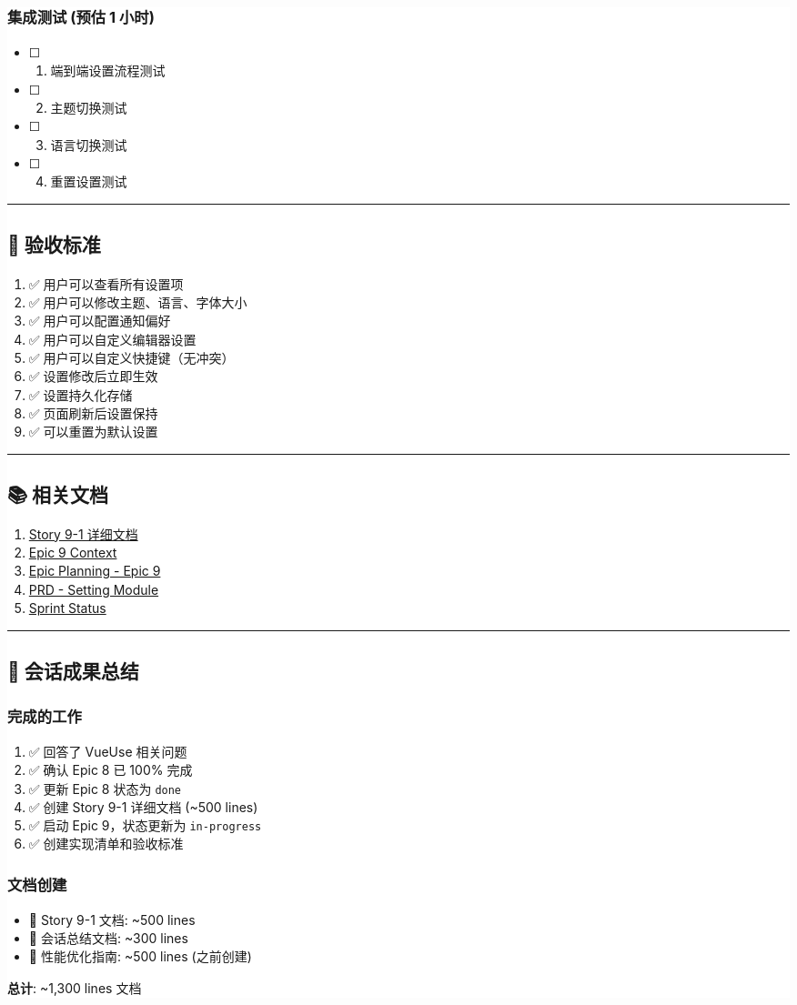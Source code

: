 ### 集成测试 (预估 1 小时)

- [ ] 1. 端到端设置流程测试
- [ ] 2. 主题切换测试
- [ ] 3. 语言切换测试
- [ ] 4. 重置设置测试

---

## 🎯 验收标准

1. ✅ 用户可以查看所有设置项
2. ✅ 用户可以修改主题、语言、字体大小
3. ✅ 用户可以配置通知偏好
4. ✅ 用户可以自定义编辑器设置
5. ✅ 用户可以自定义快捷键（无冲突）
6. ✅ 设置修改后立即生效
7. ✅ 设置持久化存储
8. ✅ 页面刷新后设置保持
9. ✅ 可以重置为默认设置

---

## 📚 相关文档

1. [Story 9-1 详细文档](./9-1-user-preference-settings.md)
2. [Epic 9 Context](../epic-9-context.md)
3. [Epic Planning - Epic 9](../epic-planning.md#epic-9)
4. [PRD - Setting Module](../PRD-PRODUCT-REQUIREMENTS.md#10-setting-设置模块)
5. [Sprint Status](../sprint-status.yaml)

---

## 🎉 会话成果总结

### 完成的工作

1. ✅ 回答了 VueUse 相关问题
2. ✅ 确认 Epic 8 已 100% 完成
3. ✅ 更新 Epic 8 状态为 `done`
4. ✅ 创建 Story 9-1 详细文档 (~500 lines)
5. ✅ 启动 Epic 9，状态更新为 `in-progress`
6. ✅ 创建实现清单和验收标准

### 文档创建

- 📄 Story 9-1 文档: ~500 lines
- 📄 会话总结文档: ~300 lines
- 📄 性能优化指南: ~500 lines (之前创建)

**总计**: ~1,300 lines 文档
